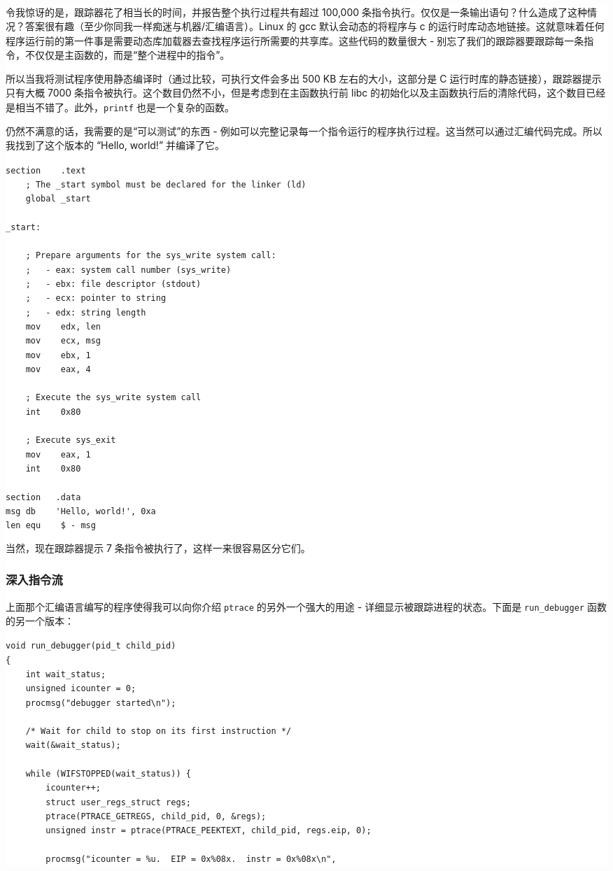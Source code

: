 令我惊讶的是，跟踪器花了相当长的时间，并报告整个执行过程共有超过 100,000 条指令执行。仅仅是一条输出语句？什么造成了这种情况？答案很有趣（至少你同我一样痴迷与机器/汇编语言）。Linux 的 gcc 默认会动态的将程序与 c 的运行时库动态地链接。这就意味着任何程序运行前的第一件事是需要动态库加载器去查找程序运行所需要的共享库。这些代码的数量很大 - 别忘了我们的跟踪器要跟踪每一条指令，不仅仅是主函数的，而是“整个进程中的指令”。


所以当我将测试程序使用静态编译时（通过比较，可执行文件会多出 500 KB 左右的大小，这部分是 C 运行时库的静态链接），跟踪器提示只有大概 7000 条指令被执行。这个数目仍然不小，但是考虑到在主函数执行前 libc 的初始化以及主函数执行后的清除代码，这个数目已经是相当不错了。此外，`printf` 也是一个复杂的函数。


仍然不满意的话，我需要的是“可以测试”的东西 - 例如可以完整记录每一个指令运行的程序执行过程。这当然可以通过汇编代码完成。所以我找到了这个版本的 “Hello, world!” 并编译了它。



```
section    .text
    ; The _start symbol must be declared for the linker (ld)
    global _start

_start:

    ; Prepare arguments for the sys_write system call:
    ;   - eax: system call number (sys_write)
    ;   - ebx: file descriptor (stdout)
    ;   - ecx: pointer to string
    ;   - edx: string length
    mov    edx, len
    mov    ecx, msg
    mov    ebx, 1
    mov    eax, 4

    ; Execute the sys_write system call
    int    0x80

    ; Execute sys_exit
    mov    eax, 1
    int    0x80

section   .data
msg db    'Hello, world!', 0xa
len equ    $ - msg

```

当然，现在跟踪器提示 7 条指令被执行了，这样一来很容易区分它们。


### 深入指令流


上面那个汇编语言编写的程序使得我可以向你介绍 `ptrace` 的另外一个强大的用途 - 详细显示被跟踪进程的状态。下面是 `run_debugger` 函数的另一个版本：



```
void run_debugger(pid_t child_pid)
{
    int wait_status;
    unsigned icounter = 0;
    procmsg("debugger started\n");

    /* Wait for child to stop on its first instruction */
    wait(&wait_status);

    while (WIFSTOPPED(wait_status)) {
        icounter++;
        struct user_regs_struct regs;
        ptrace(PTRACE_GETREGS, child_pid, 0, &regs);
        unsigned instr = ptrace(PTRACE_PEEKTEXT, child_pid, regs.eip, 0);

        procmsg("icounter = %u.  EIP = 0x%08x.  instr = 0x%08x\n",
```
